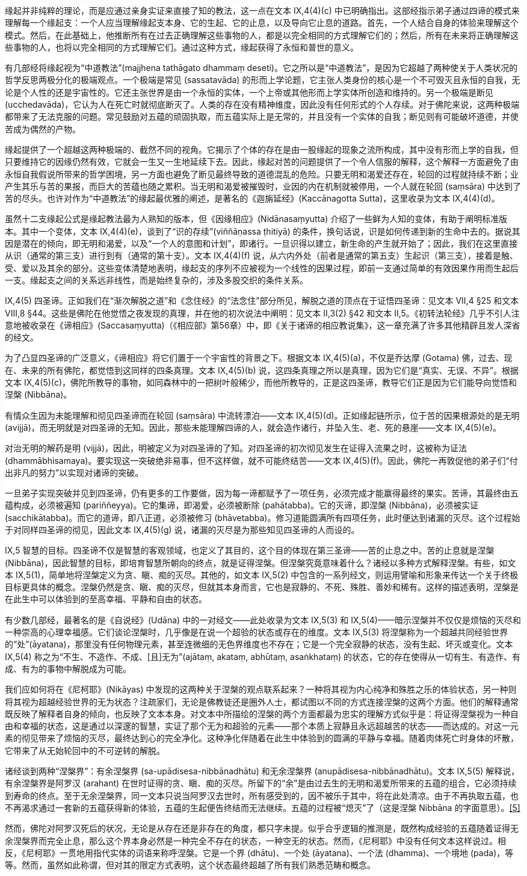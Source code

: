 缘起并非纯粹的理论，而是应通过亲身实证来直接了知的教法，这一点在文本 IX,4(4)(c) 中已明确指出。这部经指示弟子通过四谛的模式来理解每一个缘起支：一个人应当理解缘起支本身、它的生起、它的止息，以及导向它止息的道路。首先，一个人结合自身的体验来理解这个模式。然后，在此基础上，他推断所有在过去正确理解这些事物的人，都是以完全相同的方式理解它们的；然后，所有在未来将正确理解这些事物的人，也将以完全相同的方式理解它们。通过这种方式，缘起获得了永恒和普世的意义。

有几部经将缘起视为“中道教法”(majjhena tathāgato dhammaṃ deseti)。它之所以是“中道教法”，是因为它超越了两种使关于人类状况的哲学反思两极分化的极端观点。一个极端是常见 (sassatavāda) 的形而上学论题，它主张人类身份的核心是一个不可毁灭且永恒的自我，无论是个人性的还是宇宙性的。它还主张世界是由一个永恒的实体，一个上帝或其他形而上学实体所创造和维持的。另一个极端是断见 (ucchedavāda)，它认为人在死亡时就彻底断灭了。人类的存在没有精神维度，因此没有任何形式的个人存续。对于佛陀来说，这两种极端都带来了无法克服的问题。常见鼓励对五蕴的顽固执取，而五蕴实际上是无常的，并且没有一个实体的自我；断见则有可能破坏道德，并使苦成为偶然的产物。

缘起提供了一个超越这两种极端的、截然不同的视角。它揭示了个体的存在是由一股缘起的现象之流所构成，其中没有形而上学的自我，但只要维持它的因缘仍然有效，它就会一生又一生地延续下去。因此，缘起对苦的问题提供了一个令人信服的解释，这个解释一方面避免了由永恒自我假说所带来的哲学困境，另一方面也避免了断见最终导致的道德混乱的危险。只要无明和渴爱还存在，轮回的过程就持续不断；业产生其乐与苦的果报，而巨大的苦蕴也随之累积。当无明和渴爱被摧毁时，业因的内在机制就被停用，一个人就在轮回 (saṃsāra) 中达到了苦的尽头。也许对作为“中道教法”的缘起最优雅的阐述，是著名的《迦旃延经》(Kaccānagotta Sutta)，这里收录为文本 IX,4(4)(d)。

虽然十二支缘起公式是缘起教法最为人熟知的版本，但《因缘相应》(Nidānasaṃyutta) 介绍了一些鲜为人知的变体，有助于阐明标准版本。其中一个变体，文本 IX,4(4)(e)，谈到了“识的存续”(viññāṇassa ṭhitiyā) 的条件，换句话说，识是如何传递到新的生命中去的。据说其因是潜在的倾向，即无明和渴爱，以及“一个人的意图和计划”，即诸行。一旦识得以建立，新生命的产生就开始了；因此，我们在这里直接从识（通常的第三支）进行到有（通常的第十支）。文本 IX,4(4)(f) 说，从六内外处（前者是通常的第五支）生起识（第三支），接着是触、受、爱以及其余的部分。这些变体清楚地表明，缘起支的序列不应被视为一个线性的因果过程，即前一支通过简单的有效因果作用而生起后一支。缘起支之间的关系远非线性，而是始终复杂的，涉及多股交织的条件关系。

IX,4(5) 四圣谛。正如我们在“渐次解脱之道”和《念住经》的“法念住”部分所见，解脱之道的顶点在于证悟四圣谛：见文本 VII,4 §25 和文本 VIII,8 §44。这些是佛陀在他觉悟之夜发现的真理，并在他的初次说法中阐明：见文本 II,3(2) §42 和文本 II,5。《初转法轮经》几乎不引人注意地被收录在《谛相应》(Saccasaṃyutta)（《相应部》第56章）中，即《关于诸谛的相应教说集》，这一章充满了许多其他精辟且发人深省的经文。

为了凸显四圣谛的广泛意义，《谛相应》将它们置于一个宇宙性的背景之下。根据文本 IX,4(5)(a)，不仅是乔达摩 (Gotama) 佛，过去、现在、未来的所有佛陀，都觉悟到这同样的四条真理。文本 IX,4(5)(b) 说，这四条真理之所以是真理，因为它们是“真实、无误、不异”。根据文本 IX,4(5)(c)，佛陀所教导的事物，如同森林中的一把树叶般稀少，而他所教导的，正是这四圣谛，教导它们正是因为它们能导向觉悟和涅槃 (Nibbāna)。

有情众生因为未能理解和彻见四圣谛而在轮回 (saṃsāra) 中流转漂泊——文本 IX,4(5)(d)。正如缘起链所示，位于苦的因果根源处的是无明 (avijjā)，而无明就是对四圣谛的无知。因此，那些未能理解四谛的人，就会造作诸行，并坠入生、老、死的悬崖——文本 IX,4(5)(e)。

对治无明的解药是明 (vijjā)，因此，明被定义为对四圣谛的了知。对四圣谛的初次彻见发生在证得入流果之时，这被称为证法 (dhammābhisamaya)。要实现这一突破绝非易事，但不这样做，就不可能终结苦——文本 IX,4(5)(f)。因此，佛陀一再敦促他的弟子们“付出非凡的努力”以实现对诸谛的突破。

一旦弟子实现突破并见到四圣谛，仍有更多的工作要做，因为每一谛都赋予了一项任务，必须完成才能赢得最终的果实。苦谛，其最终由五蕴构成，必须被遍知 (pariññeyya)。它的集谛，即渴爱，必须被断除 (pahātabba)。它的灭谛，即涅槃 (Nibbāna)，必须被实证 (sacchikātabba)。而它的道谛，即八正道，必须被修习 (bhāvetabba)。修习道能圆满所有四项任务，此时便达到诸漏的灭尽。这个过程始于对同样四圣谛的彻见，因此文本 IX,4(5)(g) 说，诸漏的灭尽是为那些知见四圣谛的人而设的。

IX,5 智慧的目标。四圣谛不仅是智慧的客观领域，也定义了其目的，这个目的体现在第三圣谛——苦的止息之中。苦的止息就是涅槃 (Nibbāna)，因此智慧的目标，即培育智慧所朝向的终点，就是证得涅槃。但涅槃究竟意味着什么？诸经以多种方式解释涅槃。有些，如文本 IX,5(1)，简单地将涅槃定义为贪、瞋、痴的灭尽。其他的，如文本 IX,5(2) 中包含的一系列经文，则运用譬喻和形象来传达一个关于终极目标更具体的概念。涅槃仍然是贪、瞋、痴的灭尽，但就其本身而言，它也是寂静的、不死、殊胜、善妙和稀有。这样的描述表明，涅槃是在此生中可以体验到的至高幸福、平静和自由的状态。

有少数几部经，最著名的是《自说经》(Udāna) 中的一对经文——此处收录为文本 IX,5(3) 和 IX,5(4)——暗示涅槃并不仅仅是烦恼的灭尽和一种崇高的心理幸福感。它们谈论涅槃时，几乎像是在说一个超验的状态或存在的维度。文本 IX,5(3) 将涅槃称为一个超越共同经验世界的“处”(āyatana)，那里没有任何物理元素，甚至连微细的无色界维度也不存在；它是一个完全寂静的状态，没有生起、坏灭或变化。文本 IX,5(4) 称之为“不生、不造作、不成、\[且\]无为”(ajātaṃ, akataṃ, abhūtaṃ, asaṅkhataṃ) 的状态，它的存在使得从一切有生、有造作、有成、有为的事物中解脱成为可能。

我们应如何将在《尼柯耶》(Nikāyas) 中发现的这两种关于涅槃的观点联系起来？一种将其视为内心纯净和殊胜之乐的体验状态，另一种则将其视为超越经验世界的无为状态？注疏家们，无论是佛教徒还是圈外人士，都试图以不同的方式连接涅槃的这两个方面。他们的解释通常既反映了解释者自身的倾向，也反映了文本本身。对文本中所描绘的涅槃的两个方面都最为忠实的理解方式似乎是：将证得涅槃视为一种自由和幸福的状态，这是通过以深邃的智慧，实证了那个无为和超验的元素——那个本质上寂静且永远超越苦的状态——而达成的。对这一元素的彻见带来了烦恼的灭尽，最终达到心的完全净化。这种净化伴随着在此生中体验到的圆满的平静与幸福。随着肉体死亡时身体的坏散，它带来了从无始轮回中的不可逆转的解脱。

诸经谈到两种“涅槃界”：有余涅槃界 (sa-upādisesa-nibbānadhātu) 和无余涅槃界 (anupādisesa-nibbānadhātu)。文本 IX,5(5) 解释说，有余涅槃界是阿罗汉 (arahant) 在世时证得的贪、瞋、痴的灭尽。所留下的“余”是由过去生的无明和渴爱所带来的五蕴的组合，它必须持续到寿命的终点。至于无余涅槃界，同一文本只说当阿罗汉去世时，所有感受到的，因不被乐于其中，将在此处清凉。由于不再执取五蕴，也不再渴求通过一套新的五蕴获得新的体验，五蕴的生起便告终结而无法继续。五蕴的过程被“熄灭”了（这是涅槃 Nibbāna 的字面意思）。[\[5\]](#fn5)

然而，佛陀对阿罗汉死后的状况，无论是从存在还是非存在的角度，都只字未提。似乎合乎逻辑的推测是，既然构成经验的五蕴随着证得无余涅槃界而完全止息，那么这个界本身必然是一种完全不存在的状态，一种空无的状态。然而，《尼柯耶》中没有任何文本这样说过。相反，《尼柯耶》一贯地用指代实体的词语来称呼涅槃。它是一个界 (dhātu)、一个处 (āyatana)、一个法 (dhamma)、一个境地 (pada)，等等。然而，虽然如此称谓，但对其的限定方式表明，这个状态最终超越了所有我们熟悉范畴和概念。
